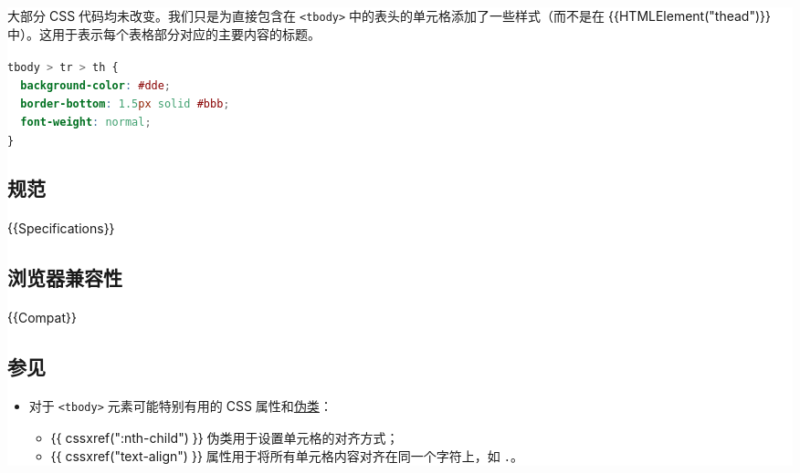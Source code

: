 大部分 CSS 代码均未改变。我们只是为直接包含在 `<tbody>` 中的表头的单元格添加了一些样式（而不是在 {{HTMLElement("thead")}} 中）。这用于表示每个表格部分对应的主要内容的标题。

```css
tbody > tr > th {
  background-color: #dde;
  border-bottom: 1.5px solid #bbb;
  font-weight: normal;
}
```

## 规范

{{Specifications}}

## 浏览器兼容性

{{Compat}}

## 参见

- 对于 `<tbody>` 元素可能特别有用的 CSS 属性和[伪类](/zh-CN/docs/Web/CSS/Pseudo-classes)：

  - {{ cssxref(":nth-child") }} 伪类用于设置单元格的对齐方式；
  - {{ cssxref("text-align") }} 属性用于将所有单元格内容对齐在同一个字符上，如 `.`。
